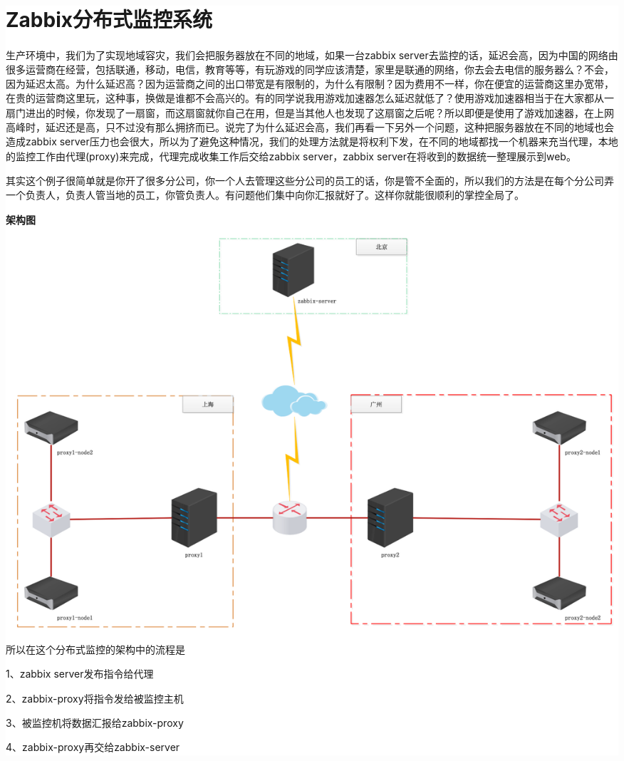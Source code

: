# Zabbix分布式监控系统

生产环境中，我们为了实现地域容灾，我们会把服务器放在不同的地域，如果一台zabbix server去监控的话，延迟会高，因为中国的网络由很多运营商在经营，包括联通，移动，电信，教育等等，有玩游戏的同学应该清楚，家里是联通的网络，你去会去电信的服务器么？不会，因为延迟太高。为什么延迟高？因为运营商之间的出口带宽是有限制的，为什么有限制？因为费用不一样，你在便宜的运营商这里办宽带，在贵的运营商这里玩，这种事，换做是谁都不会高兴的。有的同学说我用游戏加速器怎么延迟就低了？使用游戏加速器相当于在大家都从一扇门进出的时候，你发现了一扇窗，而这扇窗就你自己在用，但是当其他人也发现了这扇窗之后呢？所以即便是使用了游戏加速器，在上网高峰时，延迟还是高，只不过没有那么拥挤而已。说完了为什么延迟会高，我们再看一下另外一个问题，这种把服务器放在不同的地域也会造成zabbix server压力也会很大，所以为了避免这种情况，我们的处理方法就是将权利下发，在不同的地域都找一个机器来充当代理，本地的监控工作由代理(proxy)来完成，代理完成收集工作后交给zabbix server，zabbix server在将收到的数据统一整理展示到web。

其实这个例子很简单就是你开了很多分公司，你一个人去管理这些分公司的员工的话，你是管不全面的，所以我们的方法是在每个分公司弄一个负责人，负责人管当地的员工，你管负责人。有问题他们集中向你汇报就好了。这样你就能很顺利的掌控全局了。

**架构图**

​![image20200219101305467.png](assets/image20200219101305467-20230610173809-1gfcmky.png)​

所以在这个分布式监控的架构中的流程是

1、zabbix server发布指令给代理

2、zabbix-proxy将指令发给被监控主机

3、被监控机将数据汇报给zabbix-proxy

4、zabbix-proxy再交给zabbix-server
